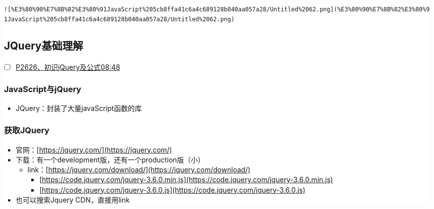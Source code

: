     ![%E3%80%90%E7%8B%82%E3%80%91JavaScript%205cb8ffa41c6a4c689128b040aa057a28/Untitled%2062.png](%E3%80%90%E7%8B%82%E3%80%91JavaScript%205cb8ffa41c6a4c689128b040aa057a28/Untitled%2062.png)

## JQuery基础理解

- [ ]  [P2626、初识jQuery及公式08:48](https://www.bilibili.com/video/BV1JJ41177di?p=26)

### JavaScript与jQuery

- JQuery：封装了大量javaScript函数的库

### 获取JQuery

- 官网：[https://jquery.com/](https://jquery.com/)
- 下载：有一个development版，还有一个production版（小）
    - link：[https://jquery.com/download/](https://jquery.com/download/)
        - [https://code.jquery.com/jquery-3.6.0.min.js](https://code.jquery.com/jquery-3.6.0.min.js)
        - [https://code.jquery.com/jquery-3.6.0.js](https://code.jquery.com/jquery-3.6.0.js)
- 也可以搜索Jquery CDN，直接用link
